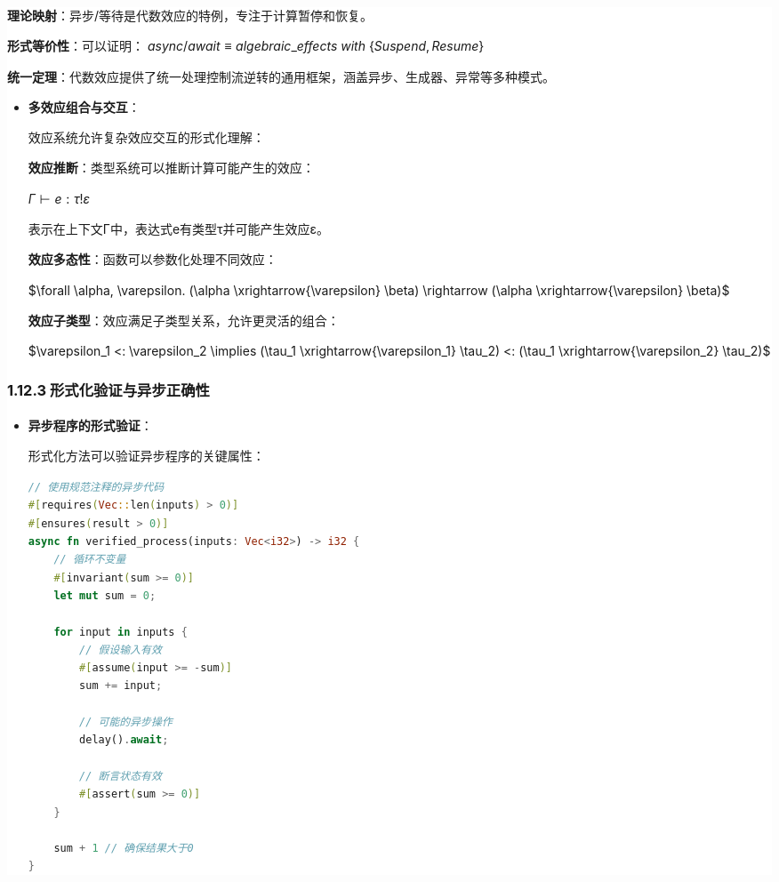   **理论映射**：异步/等待是代数效应的特例，专注于计算暂停和恢复。
  
  **形式等价性**：可以证明：
  $async/await \equiv algebraic\_effects\ with\ \{Suspend, Resume\}$
  
  **统一定理**：代数效应提供了统一处理控制流逆转的通用框架，涵盖异步、生成器、异常等多种模式。

- **多效应组合与交互**：
  
  效应系统允许复杂效应交互的形式化理解：
  
  **效应推断**：类型系统可以推断计算可能产生的效应：
  
  $\Gamma \vdash e : \tau ! \varepsilon$
  
  表示在上下文Γ中，表达式e有类型τ并可能产生效应ε。
  
  **效应多态性**：函数可以参数化处理不同效应：
  
  $\forall \alpha, \varepsilon. (\alpha \xrightarrow{\varepsilon} \beta) \rightarrow (\alpha \xrightarrow{\varepsilon} \beta)$
  
  **效应子类型**：效应满足子类型关系，允许更灵活的组合：
  
  $\varepsilon_1 <: \varepsilon_2 \implies (\tau_1 \xrightarrow{\varepsilon_1} \tau_2) <: (\tau_1 \xrightarrow{\varepsilon_2} \tau_2)$

### 1.12.3 形式化验证与异步正确性

- **异步程序的形式验证**：
  
  形式化方法可以验证异步程序的关键属性：
  
  ```rust
  // 使用规范注释的异步代码
  #[requires(Vec::len(inputs) > 0)]
  #[ensures(result > 0)]
  async fn verified_process(inputs: Vec<i32>) -> i32 {
      // 循环不变量
      #[invariant(sum >= 0)]
      let mut sum = 0;
  
      for input in inputs {
          // 假设输入有效
          #[assume(input >= -sum)]
          sum += input;
  
          // 可能的异步操作
          delay().await;
  
          // 断言状态有效
          #[assert(sum >= 0)]
      }
  
      sum + 1 // 确保结果大于0
  }
  ```
  